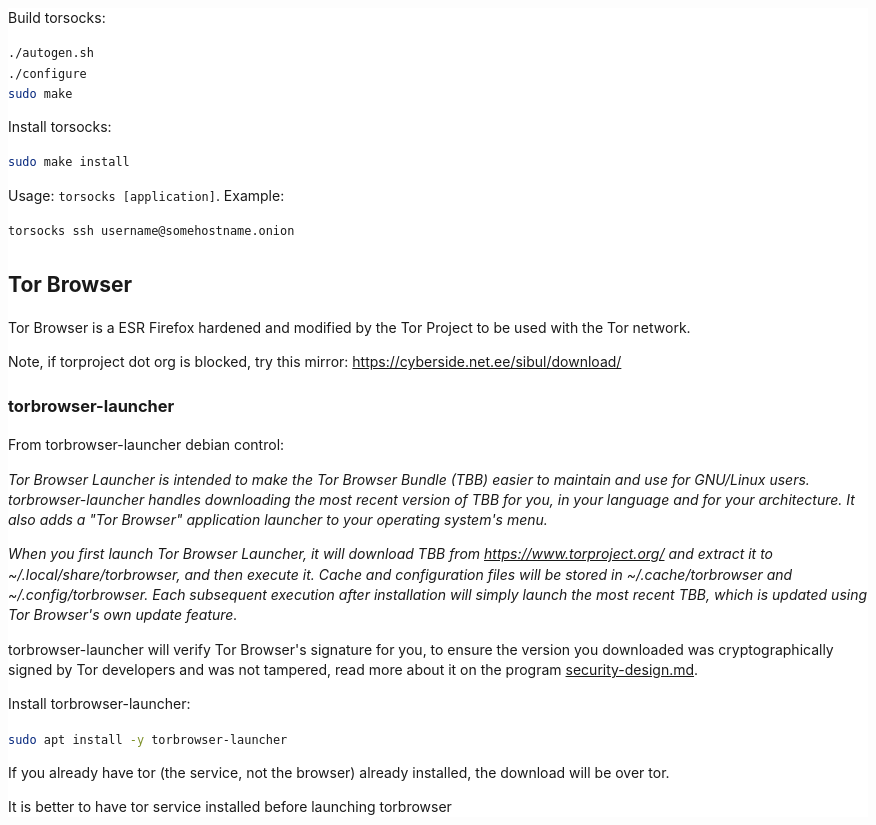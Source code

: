 Build torsocks:
```sh
./autogen.sh
./configure
sudo make
```

Install torsocks:
```sh
sudo make install
```

Usage: `torsocks [application]`. Example:
```
torsocks ssh username@somehostname.onion
```


## Tor Browser

Tor Browser is a ESR Firefox hardened and modified by the Tor Project to be used with the Tor network.

Note, if torproject dot org is blocked, try this mirror: https://cyberside.net.ee/sibul/download/

### torbrowser-launcher

From torbrowser-launcher debian control:

_Tor Browser Launcher is intended to make the Tor Browser Bundle (TBB) easier
to maintain and use for GNU/Linux users. torbrowser-launcher handles
downloading the most recent version of TBB for you, in your language and for
your architecture. It also adds a "Tor Browser" application launcher to your
operating system's menu._

_When you first launch Tor Browser Launcher, it will download TBB from
https://www.torproject.org/ and extract it to ~/.local/share/torbrowser,
and then execute it._
_Cache and configuration files will be stored in ~/.cache/torbrowser and
~/.config/torbrowser._
_Each subsequent execution after installation will simply launch the most
recent TBB, which is updated using Tor Browser's own update feature._

torbrowser-launcher will verify Tor Browser's signature for you, to ensure the version you downloaded was cryptographically signed by Tor developers and was not tampered, read more about it on the program [security-design.md](https://github.com/micahflee/torbrowser-launcher/blob/develop/security_design.md).

Install torbrowser-launcher:
```sh
sudo apt install -y torbrowser-launcher
```

If you already have tor (the service, not the browser) already installed, the download will be over tor.

It is better to have tor service installed before launching torbrowser
